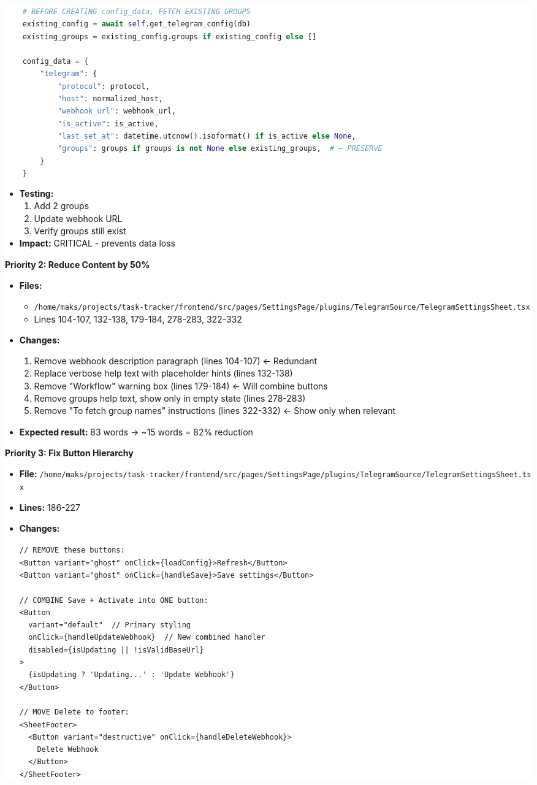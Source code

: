   ```python
      # BEFORE CREATING config_data, FETCH EXISTING GROUPS
      existing_config = await self.get_telegram_config(db)
      existing_groups = existing_config.groups if existing_config else []

      config_data = {
          "telegram": {
              "protocol": protocol,
              "host": normalized_host,
              "webhook_url": webhook_url,
              "is_active": is_active,
              "last_set_at": datetime.utcnow().isoformat() if is_active else None,
              "groups": groups if groups is not None else existing_groups,  # ← PRESERVE
          }
      }
  ```
- **Testing:**
  1. Add 2 groups
  2. Update webhook URL
  3. Verify groups still exist
- **Impact:** CRITICAL - prevents data loss

**Priority 2: Reduce Content by 50%**
- **Files:**
  - `/home/maks/projects/task-tracker/frontend/src/pages/SettingsPage/plugins/TelegramSource/TelegramSettingsSheet.tsx`
  - Lines 104-107, 132-138, 179-184, 278-283, 322-332

- **Changes:**
  1. Remove webhook description paragraph (lines 104-107) ← Redundant
  2. Replace verbose help text with placeholder hints (lines 132-138)
  3. Remove "Workflow" warning box (lines 179-184) ← Will combine buttons
  4. Remove groups help text, show only in empty state (lines 278-283)
  5. Remove "To fetch group names" instructions (lines 322-332) ← Show only when relevant

- **Expected result:** 83 words → ~15 words = 82% reduction

**Priority 3: Fix Button Hierarchy**
- **File:** `/home/maks/projects/task-tracker/frontend/src/pages/SettingsPage/plugins/TelegramSource/TelegramSettingsSheet.tsx`
- **Lines:** 186-227

- **Changes:**
  ```tsx
  // REMOVE these buttons:
  <Button variant="ghost" onClick={loadConfig}>Refresh</Button>
  <Button variant="ghost" onClick={handleSave}>Save settings</Button>

  // COMBINE Save + Activate into ONE button:
  <Button
    variant="default"  // Primary styling
    onClick={handleUpdateWebhook}  // New combined handler
    disabled={isUpdating || !isValidBaseUrl}
  >
    {isUpdating ? 'Updating...' : 'Update Webhook'}
  </Button>

  // MOVE Delete to footer:
  <SheetFooter>
    <Button variant="destructive" onClick={handleDeleteWebhook}>
      Delete Webhook
    </Button>
  </SheetFooter>
  ```
